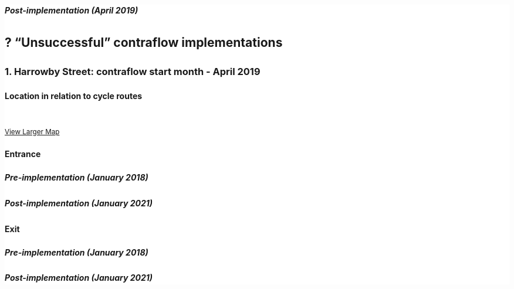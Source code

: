 ##### Post-implementation (April 2019)

<iframe src="https://www.google.com/maps/embed?pb=!4v1678717429013!6m8!1m7!1ssSlrRrpeG99oIPKYeVLvCQ!2m2!1d51.52445687689453!2d-0.1608574208149846!3f252.692194505768!4f2.8759851579864346!5f0.7820865974627469" width="600" height="450" style="border:0;" allowfullscreen loading="lazy" referrerpolicy="no-referrer-when-downgrade" data-external="1">
</iframe>

## ? “Unsuccessful” contraflow implementations

### 1. Harrowby Street: contraflow start month - April 2019

#### Location in relation to cycle routes

<iframe width="425" height="350" frameborder="0" scrolling="no" marginheight="0" marginwidth="0" src="https://www.openstreetmap.org/export/embed.html?bbox=-0.17229437828063968%2C51.513910609654054%2C-0.15813231468200686%2C51.52005286873513&amp;layer=cyclemap&amp;marker=51.5169818427333%2C-0.16521334648132324" style="border: 1px solid black" data-external="1">
</iframe>

<br/><small><a href="https://www.openstreetmap.org/?mlat=51.51698&amp;mlon=-0.16521#map=17/51.51698/-0.16521&amp;layers=C">View
Larger Map</a></small>

#### Entrance

##### Pre-implementation (January 2018)

<iframe src="https://www.google.com/maps/embed?pb=!4v1678719235363!6m8!1m7!1sD7JmZeE9Vpmznm4xYwhjWQ!2m2!1d51.51721037463919!2d-0.1646454958970636!3f229.3231062285196!4f-0.72923201269532!5f0.7820865974627469" width="600" height="450" style="border:0;" allowfullscreen loading="lazy" referrerpolicy="no-referrer-when-downgrade" data-external="1">
</iframe>

##### Post-implementation (January 2021)

<iframe src="https://www.google.com/maps/embed?pb=!4v1678719548809!6m8!1m7!1sOEzj_wZzTDJzi1ITQjlFIg!2m2!1d51.51725222129514!2d-0.1645472247192169!3f234.4382756512287!4f-16.497051024811682!5f0.7820865974627469" width="600" height="450" style="border:0;" allowfullscreen loading="lazy" referrerpolicy="no-referrer-when-downgrade" data-external="1">
</iframe>

#### Exit

##### Pre-implementation (January 2018)

<iframe src="https://www.google.com/maps/embed?pb=!4v1678719359138!6m8!1m7!1sKBFrUOeunMSq7EgKJ3_F4A!2m2!1d51.51689047322114!2d-0.1655207490859835!3f57.295171905071385!4f-5.698364567979013!5f0.7820865974627469" width="600" height="450" style="border:0;" allowfullscreen loading="lazy" referrerpolicy="no-referrer-when-downgrade" data-external="1">
</iframe>

##### Post-implementation (January 2021)
